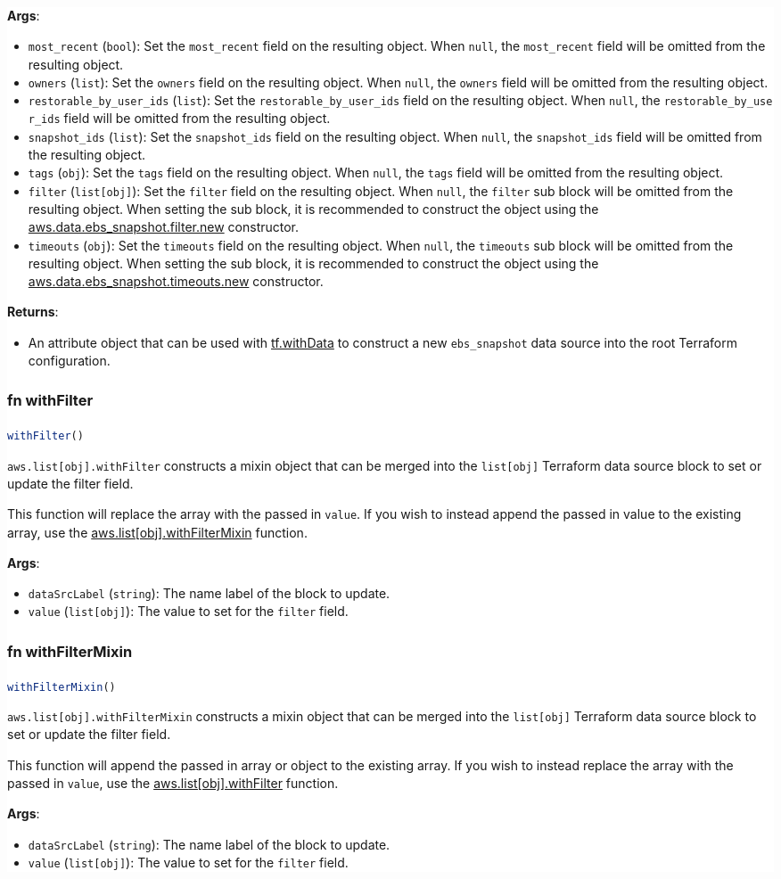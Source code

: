 **Args**:
  - `most_recent` (`bool`): Set the `most_recent` field on the resulting object. When `null`, the `most_recent` field will be omitted from the resulting object.
  - `owners` (`list`): Set the `owners` field on the resulting object. When `null`, the `owners` field will be omitted from the resulting object.
  - `restorable_by_user_ids` (`list`): Set the `restorable_by_user_ids` field on the resulting object. When `null`, the `restorable_by_user_ids` field will be omitted from the resulting object.
  - `snapshot_ids` (`list`): Set the `snapshot_ids` field on the resulting object. When `null`, the `snapshot_ids` field will be omitted from the resulting object.
  - `tags` (`obj`): Set the `tags` field on the resulting object. When `null`, the `tags` field will be omitted from the resulting object.
  - `filter` (`list[obj]`): Set the `filter` field on the resulting object. When `null`, the `filter` sub block will be omitted from the resulting object. When setting the sub block, it is recommended to construct the object using the [aws.data.ebs_snapshot.filter.new](#fn-filternew) constructor.
  - `timeouts` (`obj`): Set the `timeouts` field on the resulting object. When `null`, the `timeouts` sub block will be omitted from the resulting object. When setting the sub block, it is recommended to construct the object using the [aws.data.ebs_snapshot.timeouts.new](#fn-timeoutsnew) constructor.

**Returns**:
  - An attribute object that can be used with [tf.withData](https://github.com/tf-libsonnet/core/tree/main/docs#fn-withdata) to construct a new `ebs_snapshot` data source into the root Terraform configuration.


### fn withFilter

```ts
withFilter()
```

`aws.list[obj].withFilter` constructs a mixin object that can be merged into the `list[obj]`
Terraform data source block to set or update the filter field.

This function will replace the array with the passed in `value`. If you wish to instead append the
passed in value to the existing array, use the [aws.list[obj].withFilterMixin](TODO) function.


**Args**:
  - `dataSrcLabel` (`string`): The name label of the block to update.
  - `value` (`list[obj]`): The value to set for the `filter` field.


### fn withFilterMixin

```ts
withFilterMixin()
```

`aws.list[obj].withFilterMixin` constructs a mixin object that can be merged into the `list[obj]`
Terraform data source block to set or update the filter field.

This function will append the passed in array or object to the existing array. If you wish
to instead replace the array with the passed in `value`, use the [aws.list[obj].withFilter](TODO)
function.


**Args**:
  - `dataSrcLabel` (`string`): The name label of the block to update.
  - `value` (`list[obj]`): The value to set for the `filter` field.
